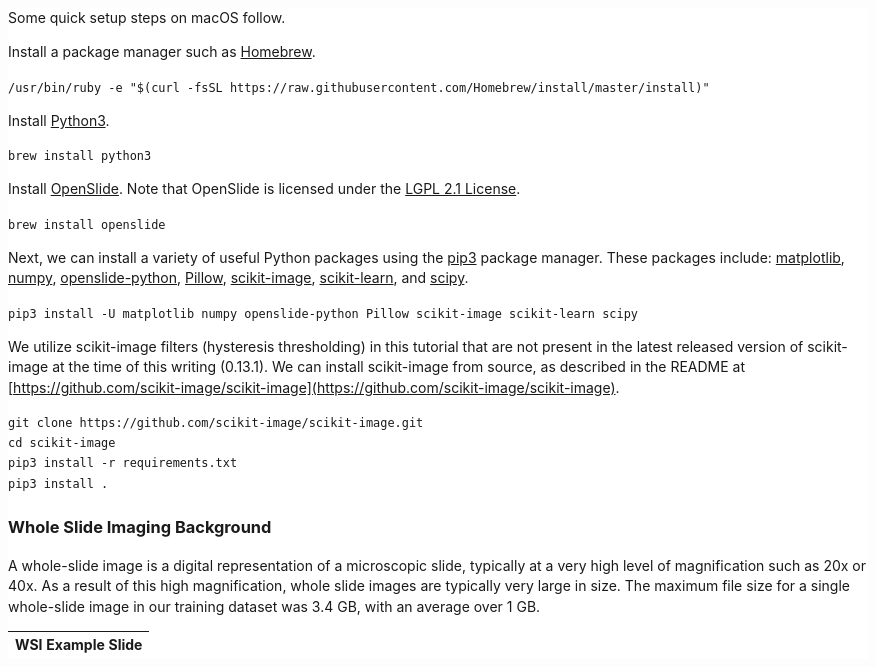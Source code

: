 Some quick setup steps on macOS follow.

Install a package manager such as [Homebrew](https://brew.sh/).

    /usr/bin/ruby -e "$(curl -fsSL https://raw.githubusercontent.com/Homebrew/install/master/install)"

Install [Python3](https://www.python.org/).

    brew install python3

Install [OpenSlide](http://openslide.org/).
Note that OpenSlide is licensed under the [LGPL 2.1
License](https://raw.githubusercontent.com/openslide/openslide/master/lgpl-2.1.txt).

    brew install openslide

Next, we can install a variety of useful Python packages using the [pip3](https://pip.pypa.io/en/stable/)
package manager. These packages include:
[matplotlib](https://pypi.python.org/pypi/matplotlib/),
[numpy](https://pypi.python.org/pypi/numpy),
[openslide-python](https://pypi.python.org/pypi/openslide-python),
[Pillow](https://pypi.org/project/Pillow/),
[scikit-image](https://pypi.python.org/pypi/scikit-image),
[scikit-learn](https://pypi.python.org/pypi/scikit-learn),
and [scipy](https://pypi.python.org/pypi/scipy).

    pip3 install -U matplotlib numpy openslide-python Pillow scikit-image scikit-learn scipy

We utilize scikit-image filters (hysteresis thresholding) in this tutorial that are not present in the
latest released version of scikit-image at the time of this writing (0.13.1). We can install scikit-image
from source, as described in the README at [https://github.com/scikit-image/scikit-image](https://github.com/scikit-image/scikit-image).

    git clone https://github.com/scikit-image/scikit-image.git
    cd scikit-image
    pip3 install -r requirements.txt
    pip3 install .


### Whole Slide Imaging Background

A whole-slide image is a digital representation of a microscopic slide, typically at a very high level of magnification
such as 20x or 40x. As a result of this high magnification, whole slide images are typically very large in size.
The maximum file size for a single whole-slide image in our training dataset was 3.4 GB, with an average over 1 GB.

| **WSI Example Slide** |
| -------------------- |